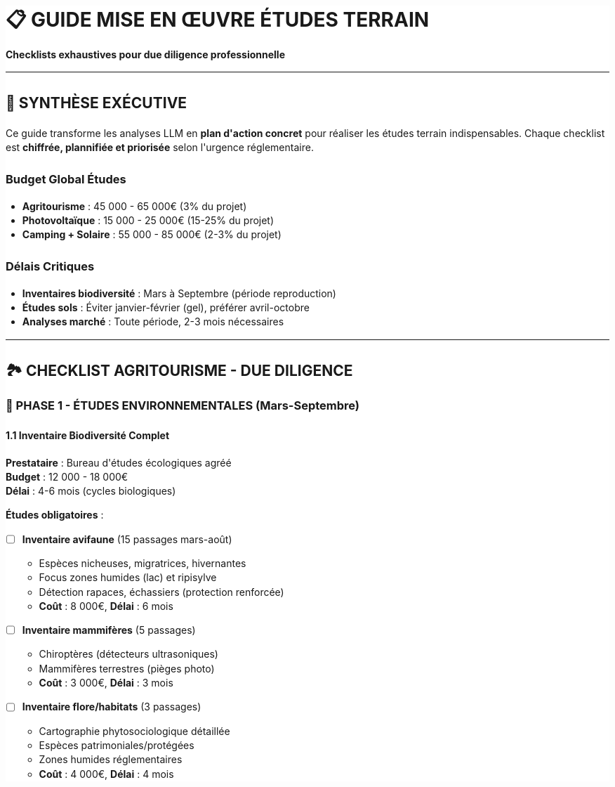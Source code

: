 # 📋 GUIDE MISE EN ŒUVRE ÉTUDES TERRAIN
**Checklists exhaustives pour due diligence professionnelle**

---

## 🎯 **SYNTHÈSE EXÉCUTIVE**

Ce guide transforme les analyses LLM en **plan d'action concret** pour réaliser les études terrain indispensables. Chaque checklist est **chiffrée, plannifiée et priorisée** selon l'urgence réglementaire.

### **Budget Global Études**
- **Agritourisme** : 45 000 - 65 000€ (3% du projet)
- **Photovoltaïque** : 15 000 - 25 000€ (15-25% du projet)  
- **Camping + Solaire** : 55 000 - 85 000€ (2-3% du projet)

### **Délais Critiques**
- **Inventaires biodiversité** : Mars à Septembre (période reproduction)
- **Études sols** : Éviter janvier-février (gel), préférer avril-octobre
- **Analyses marché** : Toute période, 2-3 mois nécessaires

---

## 🏞️ **CHECKLIST AGRITOURISME - DUE DILIGENCE**

### **🌿 PHASE 1 - ÉTUDES ENVIRONNEMENTALES (Mars-Septembre)**

#### **1.1 Inventaire Biodiversité Complet**
**Prestataire** : Bureau d'études écologiques agréé  
**Budget** : 12 000 - 18 000€  
**Délai** : 4-6 mois (cycles biologiques)  

**Études obligatoires** :
- [ ] **Inventaire avifaune** (15 passages mars-août)
  - Espèces nicheuses, migratrices, hivernantes
  - Focus zones humides (lac) et ripisylve
  - Détection rapaces, échassiers (protection renforcée)
  - **Coût** : 8 000€, **Délai** : 6 mois

- [ ] **Inventaire mammifères** (5 passages)
  - Chiroptères (détecteurs ultrasoniques)
  - Mammifères terrestres (pièges photo)
  - **Coût** : 3 000€, **Délai** : 3 mois

- [ ] **Inventaire flore/habitats** (3 passages)
  - Cartographie phytosociologique détaillée
  - Espèces patrimoniales/protégées
  - Zones humides réglementaires
  - **Coût** : 4 000€, **Délai** : 4 mois

